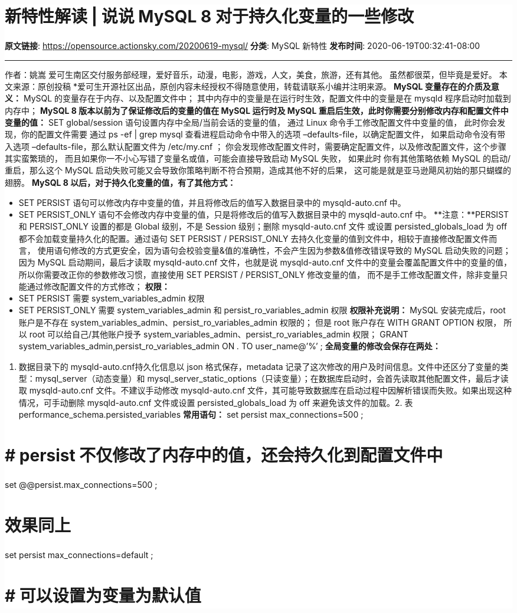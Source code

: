 # 新特性解读 | 说说 MySQL 8 对于持久化变量的一些修改

**原文链接**: https://opensource.actionsky.com/20200619-mysql/
**分类**: MySQL 新特性
**发布时间**: 2020-06-19T00:32:41-08:00

---

作者：姚嵩
爱可生南区交付服务部经理，爱好音乐，动漫，电影，游戏，人文，美食，旅游，还有其他。
虽然都很菜，但毕竟是爱好。
本文来源：原创投稿
*爱可生开源社区出品，原创内容未经授权不得随意使用，转载请联系小编并注明来源。
**MySQL 变量存在的介质及意义：**
MySQL 的变量存在于内存、以及配置文件中；
其中内存中的变量是在运行时生效，配置文件中的变量是在 mysqld 程序启动时加载到内存中；
**MySQL 8 版本以前为了保证修改后的变量的值在 MySQL 运行时及 MySQL 重启后生效，此时你需要分别修改内存和配置文件中变量的值：**
SET global/session 语句设置内存中全局/当前会话的变量的值，
通过 Linux 命令⼿⼯修改配置⽂件中变量的值，
此时你会发现，你的配置⽂件需要 通过 ps -ef | grep mysql 查看进程启动命令中带⼊的选项 &#8211;defaults-file，以确定配置⽂件，
如果启动命令没有带⼊选项 &#8211;defaults-file，那么默认配置⽂件为 /etc/my.cnf ；
你会发现修改配置⽂件时，需要确定配置⽂件，以及修改配置⽂件，这个步骤其实蛮繁琐的，
⽽且如果你⼀不小心写错了变量名或值，可能会直接导致启动 MySQL 失败，
如果此时 你有其他策略依赖 MySQL 的启动/重启，那么这个 MySQL 启动失败可能⼜会导致你策略判断不符合预期，造成其他不好的后果，
这可能是就是亚马逊飓风初始的那只蝴蝶的翅膀。
**MySQL 8 以后，对于持久化变量的值，有了其他方式：**
- SET PERSIST
语句可以修改内存中变量的值，并且将修改后的值写⼊数据⽬录中的 mysqld-auto.cnf 中。
- SET PERSIST_ONLY
语句不会修改内存中变量的值，只是将修改后的值写⼊数据⽬录中的 mysqld-auto.cnf 中。
**注意：**PERSIST 和 PERSIST_ONLY 设置的都是 Global 级别，不是 Session 级别；删除 mysqld-auto.cnf ⽂件 或设置 persisted_globals_load 为 off 都不会加载变量持久化的配置。通过语句 SET PERSIST / PERSIST_ONLY 去持久化变量的值到⽂件中，相较于直接修改配置⽂件⽽⾔，
使⽤语句修改的⽅式更安全，因为语句会校验变量&值的准确性，不会产⽣因为参数&值修改错误导致的 MySQL 启动失败的问题；因为 MySQL 启动期间，最后才读取 mysqld-auto.cnf ⽂件，也就是说 mysqld-auto.cnf ⽂件中的变量会覆盖配置⽂件中的变量的值，
所以你需要改正你的参数修改习惯，直接使⽤ SET PERSIST / PERSIST_ONLY 修改变量的值，
⽽不是⼿⼯修改配置⽂件，除⾮变量只能通过修改配置⽂件的⽅式修改；
**权限：**
- SET PERSIST
需要 system_variables_admin 权限
- SET PERSIST_ONLY
需要 system_variables_admin 和 persist_ro_variables_admin 权限
**权限补充说明：**
MySQL 安装完成后，root 账户是不存在 system_variables_admin、persist_ro_variables_admin 权限的；
但是 root 账户存在 WITH GRANT OPTION 权限，
所以 root 可以给自己/其他账户授予 system_variables_admin、persist_ro_variables_admin 权限；
GRANT system_variables_admin,persist_ro_variables_admin ON *.* TO user_name@&#8217;%&#8217; ;
**全局变量的修改会保存在两处：**
1. 数据⽬录下的 mysqld-auto.cnf持久化信息以 json 格式保存，metadata 记录了这次修改的用户及时间信息。文件中还区分了变量的类型：mysql_server（动态变量）和 mysql_server_static_options（只读变量）；在数据库启动时，会首先读取其他配置⽂件，最后才读取 mysqld-auto.cnf 文件。不建议⼿动修改 mysqld-auto.cnf ⽂件，其可能导致数据库在启动过程中因解析错误⽽失败。如果出现这种情况，可⼿动删除 mysqld-auto.cnf ⽂件或设置 persisted_globals_load 为 off 来避免该⽂件的加载。2. 表 performance_schema.persisted_variables
**常用语句：**
set persist max_connections=500 ;
# # persist 不仅修改了内存中的值，还会持久化到配置⽂件中
set @@persist.max_connections=500 ;
# 效果同上
set persist max_connections=default ;
# # 可以设置为变量为默认值